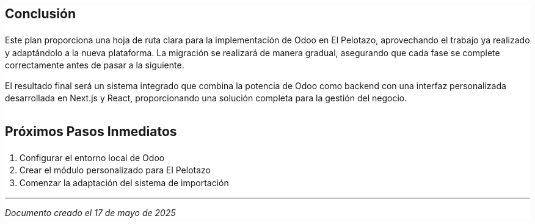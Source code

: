 ## Conclusión

Este plan proporciona una hoja de ruta clara para la implementación de Odoo en El Pelotazo, aprovechando el trabajo ya realizado y adaptándolo a la nueva plataforma. La migración se realizará de manera gradual, asegurando que cada fase se complete correctamente antes de pasar a la siguiente.

El resultado final será un sistema integrado que combina la potencia de Odoo como backend con una interfaz personalizada desarrollada en Next.js y React, proporcionando una solución completa para la gestión del negocio.

## Próximos Pasos Inmediatos

1. Configurar el entorno local de Odoo
2. Crear el módulo personalizado para El Pelotazo
3. Comenzar la adaptación del sistema de importación

---

*Documento creado el 17 de mayo de 2025*
